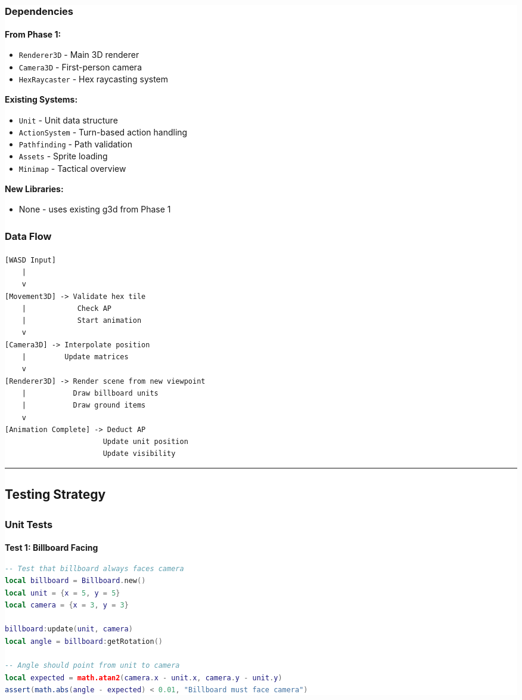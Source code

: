 ### Dependencies

**From Phase 1:**
- `Renderer3D` - Main 3D renderer
- `Camera3D` - First-person camera
- `HexRaycaster` - Hex raycasting system

**Existing Systems:**
- `Unit` - Unit data structure
- `ActionSystem` - Turn-based action handling
- `Pathfinding` - Path validation
- `Assets` - Sprite loading
- `Minimap` - Tactical overview

**New Libraries:**
- None - uses existing g3d from Phase 1

### Data Flow

```
[WASD Input]
    |
    v
[Movement3D] -> Validate hex tile
    |            Check AP
    |            Start animation
    v
[Camera3D] -> Interpolate position
    |         Update matrices
    v
[Renderer3D] -> Render scene from new viewpoint
    |           Draw billboard units
    |           Draw ground items
    v
[Animation Complete] -> Deduct AP
                       Update unit position
                       Update visibility
```

---

## Testing Strategy

### Unit Tests

**Test 1: Billboard Facing**
```lua
-- Test that billboard always faces camera
local billboard = Billboard.new()
local unit = {x = 5, y = 5}
local camera = {x = 3, y = 3}

billboard:update(unit, camera)
local angle = billboard:getRotation()

-- Angle should point from unit to camera
local expected = math.atan2(camera.x - unit.x, camera.y - unit.y)
assert(math.abs(angle - expected) < 0.01, "Billboard must face camera")
```
